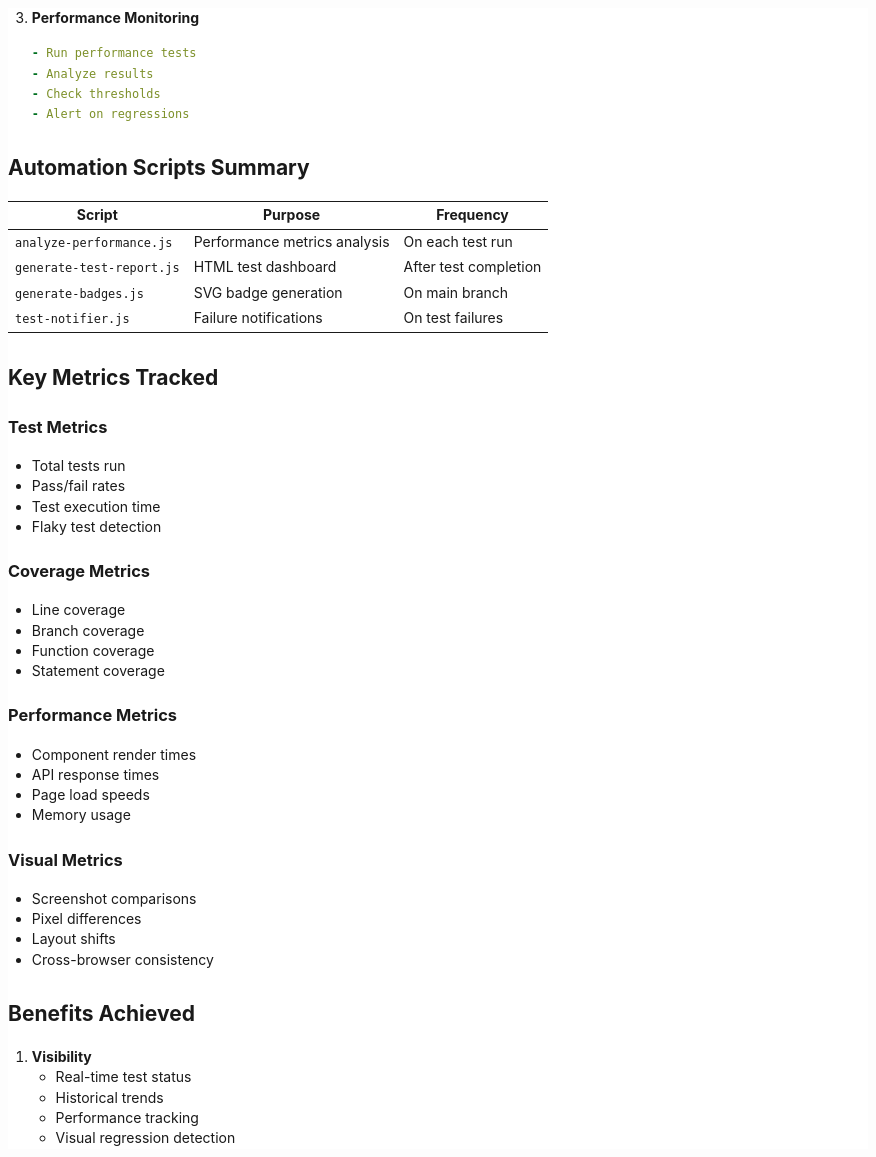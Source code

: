 3. **Performance Monitoring**
   ```yaml
   - Run performance tests
   - Analyze results
   - Check thresholds
   - Alert on regressions
   ```

## Automation Scripts Summary

| Script | Purpose | Frequency |
|--------|---------|-----------|
| `analyze-performance.js` | Performance metrics analysis | On each test run |
| `generate-test-report.js` | HTML test dashboard | After test completion |
| `generate-badges.js` | SVG badge generation | On main branch |
| `test-notifier.js` | Failure notifications | On test failures |

## Key Metrics Tracked

### Test Metrics
- Total tests run
- Pass/fail rates
- Test execution time
- Flaky test detection

### Coverage Metrics
- Line coverage
- Branch coverage
- Function coverage
- Statement coverage

### Performance Metrics
- Component render times
- API response times
- Page load speeds
- Memory usage

### Visual Metrics
- Screenshot comparisons
- Pixel differences
- Layout shifts
- Cross-browser consistency

## Benefits Achieved

1. **Visibility**
   - Real-time test status
   - Historical trends
   - Performance tracking
   - Visual regression detection
